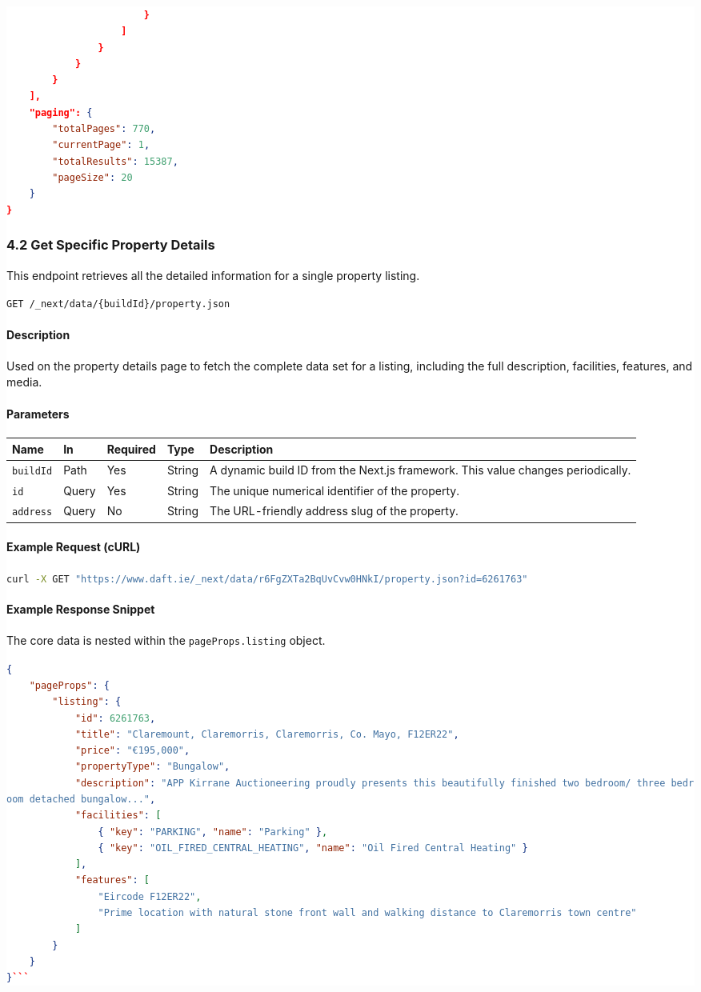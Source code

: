 ```json
                        }
                    ]
                }
            }
        }
    ],
    "paging": {
        "totalPages": 770,
        "currentPage": 1,
        "totalResults": 15387,
        "pageSize": 20
    }
}
```

### 4.2 Get Specific Property Details

This endpoint retrieves all the detailed information for a single property listing.

`GET /_next/data/{buildId}/property.json`

#### Description
Used on the property details page to fetch the complete data set for a listing, including the full description, facilities, features, and media.

#### Parameters

| Name      | In   | Required | Type   | Description                                                                    |
| :-------- | :--- | :------- | :----- | :----------------------------------------------------------------------------- |
| `buildId` | Path | Yes      | String | A dynamic build ID from the Next.js framework. This value changes periodically. |
| `id`      | Query| Yes      | String | The unique numerical identifier of the property.                               |
| `address` | Query| No       | String | The URL-friendly address slug of the property.                                 |


#### Example Request (cURL)
```bash
curl -X GET "https://www.daft.ie/_next/data/r6FgZXTa2BqUvCvw0HNkI/property.json?id=6261763"
```

#### Example Response Snippet
The core data is nested within the `pageProps.listing` object.

```json
{
    "pageProps": {
        "listing": {
            "id": 6261763,
            "title": "Claremount, Claremorris, Claremorris, Co. Mayo, F12ER22",
            "price": "€195,000",
            "propertyType": "Bungalow",
            "description": "APP Kirrane Auctioneering proudly presents this beautifully finished two bedroom/ three bedroom detached bungalow...",
            "facilities": [
                { "key": "PARKING", "name": "Parking" },
                { "key": "OIL_FIRED_CENTRAL_HEATING", "name": "Oil Fired Central Heating" }
            ],
            "features": [
                "Eircode F12ER22",
                "Prime location with natural stone front wall and walking distance to Claremorris town centre"
            ]
        }
    }
}```
```